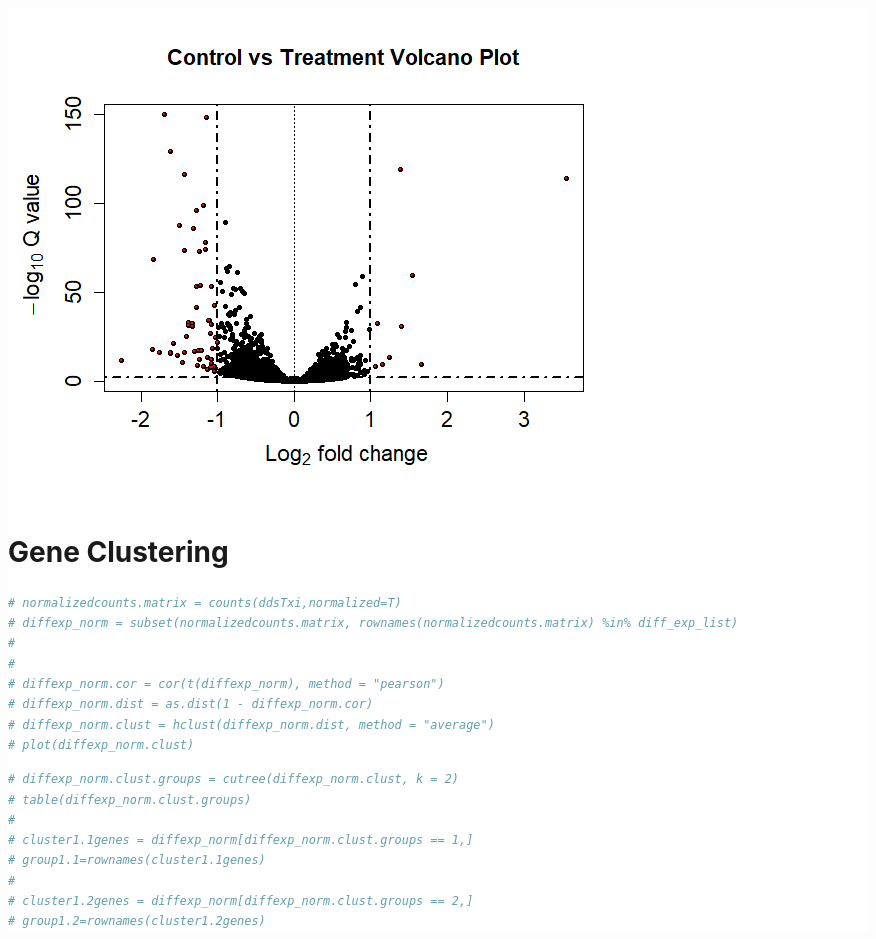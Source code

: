 
![](final_rmarkdown_files/figure-gfm/unnamed-chunk-18-1.png)

# Gene Clustering

``` r
# normalizedcounts.matrix = counts(ddsTxi,normalized=T)
# diffexp_norm = subset(normalizedcounts.matrix, rownames(normalizedcounts.matrix) %in% diff_exp_list)
# 
# 
# diffexp_norm.cor = cor(t(diffexp_norm), method = "pearson")
# diffexp_norm.dist = as.dist(1 - diffexp_norm.cor)
# diffexp_norm.clust = hclust(diffexp_norm.dist, method = "average")
# plot(diffexp_norm.clust)
```

``` r
# diffexp_norm.clust.groups = cutree(diffexp_norm.clust, k = 2)
# table(diffexp_norm.clust.groups)
# 
# cluster1.1genes = diffexp_norm[diffexp_norm.clust.groups == 1,]
# group1.1=rownames(cluster1.1genes)
# 
# cluster1.2genes = diffexp_norm[diffexp_norm.clust.groups == 2,]
# group1.2=rownames(cluster1.2genes)
```

